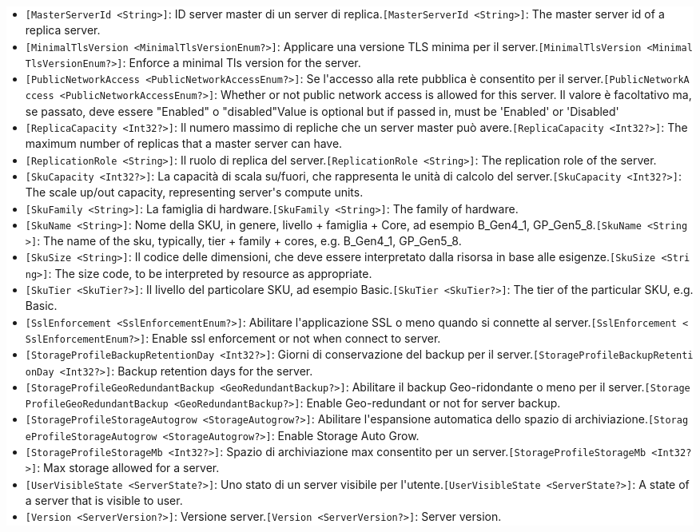   - <span data-ttu-id="b0d2b-160">`[MasterServerId <String>]`: ID server master di un server di replica.</span><span class="sxs-lookup"><span data-stu-id="b0d2b-160">`[MasterServerId <String>]`: The master server id of a replica server.</span></span>
  - <span data-ttu-id="b0d2b-161">`[MinimalTlsVersion <MinimalTlsVersionEnum?>]`: Applicare una versione TLS minima per il server.</span><span class="sxs-lookup"><span data-stu-id="b0d2b-161">`[MinimalTlsVersion <MinimalTlsVersionEnum?>]`: Enforce a minimal Tls version for the server.</span></span>
  - <span data-ttu-id="b0d2b-162">`[PublicNetworkAccess <PublicNetworkAccessEnum?>]`: Se l'accesso alla rete pubblica è consentito per il server.</span><span class="sxs-lookup"><span data-stu-id="b0d2b-162">`[PublicNetworkAccess <PublicNetworkAccessEnum?>]`: Whether or not public network access is allowed for this server.</span></span> <span data-ttu-id="b0d2b-163">Il valore è facoltativo ma, se passato, deve essere "Enabled" o "disabled"</span><span class="sxs-lookup"><span data-stu-id="b0d2b-163">Value is optional but if passed in, must be 'Enabled' or 'Disabled'</span></span>
  - <span data-ttu-id="b0d2b-164">`[ReplicaCapacity <Int32?>]`: Il numero massimo di repliche che un server master può avere.</span><span class="sxs-lookup"><span data-stu-id="b0d2b-164">`[ReplicaCapacity <Int32?>]`: The maximum number of replicas that a master server can have.</span></span>
  - <span data-ttu-id="b0d2b-165">`[ReplicationRole <String>]`: Il ruolo di replica del server.</span><span class="sxs-lookup"><span data-stu-id="b0d2b-165">`[ReplicationRole <String>]`: The replication role of the server.</span></span>
  - <span data-ttu-id="b0d2b-166">`[SkuCapacity <Int32?>]`: La capacità di scala su/fuori, che rappresenta le unità di calcolo del server.</span><span class="sxs-lookup"><span data-stu-id="b0d2b-166">`[SkuCapacity <Int32?>]`: The scale up/out capacity, representing server's compute units.</span></span>
  - <span data-ttu-id="b0d2b-167">`[SkuFamily <String>]`: La famiglia di hardware.</span><span class="sxs-lookup"><span data-stu-id="b0d2b-167">`[SkuFamily <String>]`: The family of hardware.</span></span>
  - <span data-ttu-id="b0d2b-168">`[SkuName <String>]`: Nome della SKU, in genere, livello + famiglia + Core, ad esempio B_Gen4_1, GP_Gen5_8.</span><span class="sxs-lookup"><span data-stu-id="b0d2b-168">`[SkuName <String>]`: The name of the sku, typically, tier + family + cores, e.g. B_Gen4_1, GP_Gen5_8.</span></span>
  - <span data-ttu-id="b0d2b-169">`[SkuSize <String>]`: Il codice delle dimensioni, che deve essere interpretato dalla risorsa in base alle esigenze.</span><span class="sxs-lookup"><span data-stu-id="b0d2b-169">`[SkuSize <String>]`: The size code, to be interpreted by resource as appropriate.</span></span>
  - <span data-ttu-id="b0d2b-170">`[SkuTier <SkuTier?>]`: Il livello del particolare SKU, ad esempio Basic.</span><span class="sxs-lookup"><span data-stu-id="b0d2b-170">`[SkuTier <SkuTier?>]`: The tier of the particular SKU, e.g. Basic.</span></span>
  - <span data-ttu-id="b0d2b-171">`[SslEnforcement <SslEnforcementEnum?>]`: Abilitare l'applicazione SSL o meno quando si connette al server.</span><span class="sxs-lookup"><span data-stu-id="b0d2b-171">`[SslEnforcement <SslEnforcementEnum?>]`: Enable ssl enforcement or not when connect to server.</span></span>
  - <span data-ttu-id="b0d2b-172">`[StorageProfileBackupRetentionDay <Int32?>]`: Giorni di conservazione del backup per il server.</span><span class="sxs-lookup"><span data-stu-id="b0d2b-172">`[StorageProfileBackupRetentionDay <Int32?>]`: Backup retention days for the server.</span></span>
  - <span data-ttu-id="b0d2b-173">`[StorageProfileGeoRedundantBackup <GeoRedundantBackup?>]`: Abilitare il backup Geo-ridondante o meno per il server.</span><span class="sxs-lookup"><span data-stu-id="b0d2b-173">`[StorageProfileGeoRedundantBackup <GeoRedundantBackup?>]`: Enable Geo-redundant or not for server backup.</span></span>
  - <span data-ttu-id="b0d2b-174">`[StorageProfileStorageAutogrow <StorageAutogrow?>]`: Abilitare l'espansione automatica dello spazio di archiviazione.</span><span class="sxs-lookup"><span data-stu-id="b0d2b-174">`[StorageProfileStorageAutogrow <StorageAutogrow?>]`: Enable Storage Auto Grow.</span></span>
  - <span data-ttu-id="b0d2b-175">`[StorageProfileStorageMb <Int32?>]`: Spazio di archiviazione max consentito per un server.</span><span class="sxs-lookup"><span data-stu-id="b0d2b-175">`[StorageProfileStorageMb <Int32?>]`: Max storage allowed for a server.</span></span>
  - <span data-ttu-id="b0d2b-176">`[UserVisibleState <ServerState?>]`: Uno stato di un server visibile per l'utente.</span><span class="sxs-lookup"><span data-stu-id="b0d2b-176">`[UserVisibleState <ServerState?>]`: A state of a server that is visible to user.</span></span>
  - <span data-ttu-id="b0d2b-177">`[Version <ServerVersion?>]`: Versione server.</span><span class="sxs-lookup"><span data-stu-id="b0d2b-177">`[Version <ServerVersion?>]`: Server version.</span></span>
